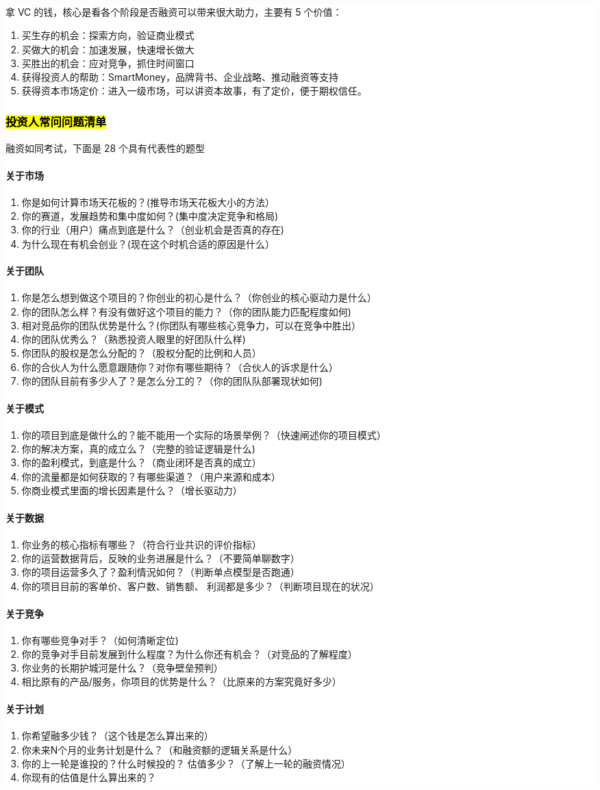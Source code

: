 拿 VC 的钱，核心是看各个阶段是否融资可以带来很大助力，主要有 5 个价值：

1. 买生存的机会：探索方向，验证商业模式
2. 买做大的机会：加速发展，快速增长做大
3. 买胜出的机会：应对竞争，抓住时间窗口
4. 获得投资人的帮助：SmartMoney，品牌背书、企业战略、推动融资等支持
5. 获得资本市场定价：进入一级市场，可以讲资本故事，有了定价，便于期权信任。

### <mark>投资人常问问题清单

融资如同考试，下面是 28 个具有代表性的题型

#### 关于市场

1. 你是如何计算市场天花板的？(推导市场天花板大小的方法）
2. 你的赛道，发展趋势和集中度如何？(集中度决定竞争和格局)
3. 你的行业（用户）痛点到底是什么？（创业机会是否真的存在)
4. 为什么现在有机会创业？(现在这个时机合适的原因是什么）

#### 关于团队

1. 你是怎么想到做这个项目的？你创业的初心是什么？（你创业的核心驱动力是什么）
2. 你的团队怎么样？有没有做好这个项目的能力？（你的团队能力匹配程度如何)
3. 相对竞品你的团队优势是什么？(你团队有哪些核心竞争力，可以在竞争中胜出）
4. 你的团队优秀么？（熟悉投资人眼里的好团队什么样)
5. 你团队的股权是怎么分配的？（股权分配的比例和人员）
6. 你的合伙人为什么愿意跟随你？对你有哪些期待？（合伙人的诉求是什么）
7. 你的团队目前有多少人了？是怎么分工的？（你的团队队部署现状如何)

#### 关于模式

1. 你的项目到底是做什么的？能不能用一个实际的场景举例？（快速闸述你的项目模式）
2. 你的解决方案，真的成立么？（完整的验证逻辑是什么)
3. 你的盈利模式，到底是什么？（商业闭环是否真的成立）
4. 你的流量都是如何获取的？有哪些渠道？（用户来源和成本）
5. 你商业模式里面的增长因素是什么？（增长驱动力）

#### 关于数据

1. 你业务的核心指标有哪些？（符合行业共识的评价指标）
2. 你的运营数据背后，反映的业务进展是什么？（不要简单聊数字）
3. 你的项目运营多久了？盈利情況如何？（判断单点模型是否跑通）
4. 你的项目目前的客单价、客户数、销售额、 利润都是多少？（判断项目现在的状况）

#### 关于竞争

1. 你有哪些竞争对手？（如何清晰定位)
2. 你的竞争对手目前发展到什么程度？为什么你还有机会？（对竞品的了解程度）
3. 你业务的长期护城河是什么？（竞争壁垒预判）
4. 相比原有的产品/服务，你项目的优势是什么？（比原来的方案究竟好多少）

#### 关于计划

1. 你希望融多少钱？（这个钱是怎么算出来的）
2. 你未来N个月的业务计划是什么？（和融资额的逻辑关系是什么）
3. 你的上一轮是谁投的？什么时候投的？ 估值多少？（了解上一轮的融资情况）
4. 你现有的估值是什么算出来的？
